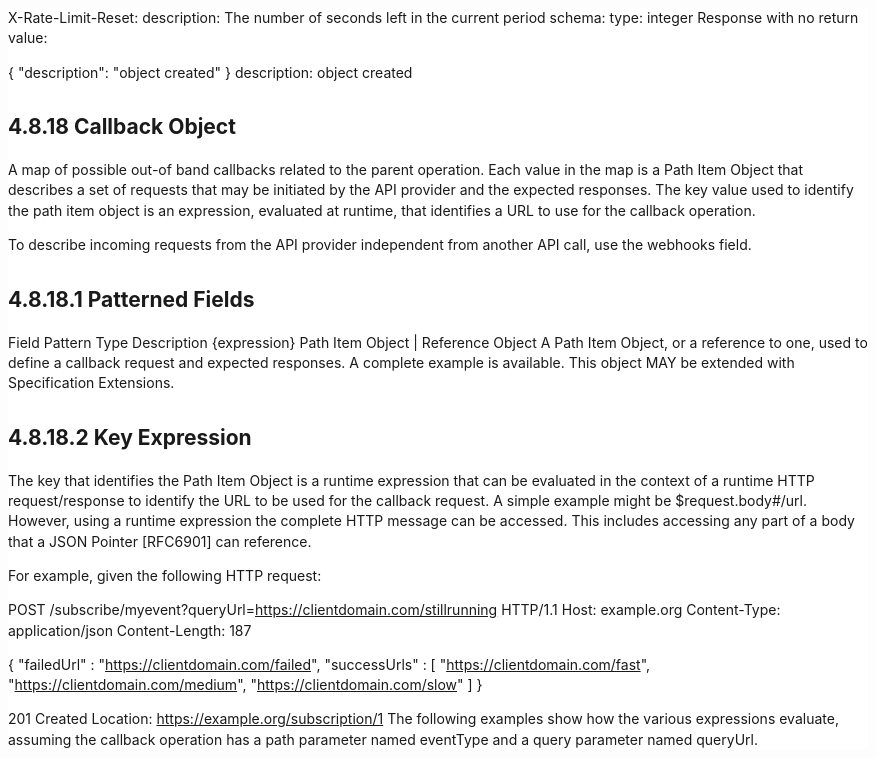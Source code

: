   X-Rate-Limit-Reset:
    description: The number of seconds left in the current period
    schema:
      type: integer
Response with no return value:

{
  "description": "object created"
}
description: object created
## 4.8.18 Callback Object
A map of possible out-of band callbacks related to the parent operation. Each value in the map is a Path Item Object that describes a set of requests that may be initiated by the API provider and the expected responses. The key value used to identify the path item object is an expression, evaluated at runtime, that identifies a URL to use for the callback operation.

To describe incoming requests from the API provider independent from another API call, use the webhooks field.

## 4.8.18.1 Patterned Fields
Field Pattern	Type	Description
{expression}	Path Item Object | Reference Object	A Path Item Object, or a reference to one, used to define a callback request and expected responses. A complete example is available.
This object MAY be extended with Specification Extensions.

## 4.8.18.2 Key Expression
The key that identifies the Path Item Object is a runtime expression that can be evaluated in the context of a runtime HTTP request/response to identify the URL to be used for the callback request. A simple example might be $request.body#/url. However, using a runtime expression the complete HTTP message can be accessed. This includes accessing any part of a body that a JSON Pointer [RFC6901] can reference.

For example, given the following HTTP request:

POST /subscribe/myevent?queryUrl=https://clientdomain.com/stillrunning HTTP/1.1
Host: example.org
Content-Type: application/json
Content-Length: 187

{
  "failedUrl" : "https://clientdomain.com/failed",
  "successUrls" : [
    "https://clientdomain.com/fast",
    "https://clientdomain.com/medium",
    "https://clientdomain.com/slow"
  ]
}

201 Created
Location: https://example.org/subscription/1
The following examples show how the various expressions evaluate, assuming the callback operation has a path parameter named eventType and a query parameter named queryUrl.

